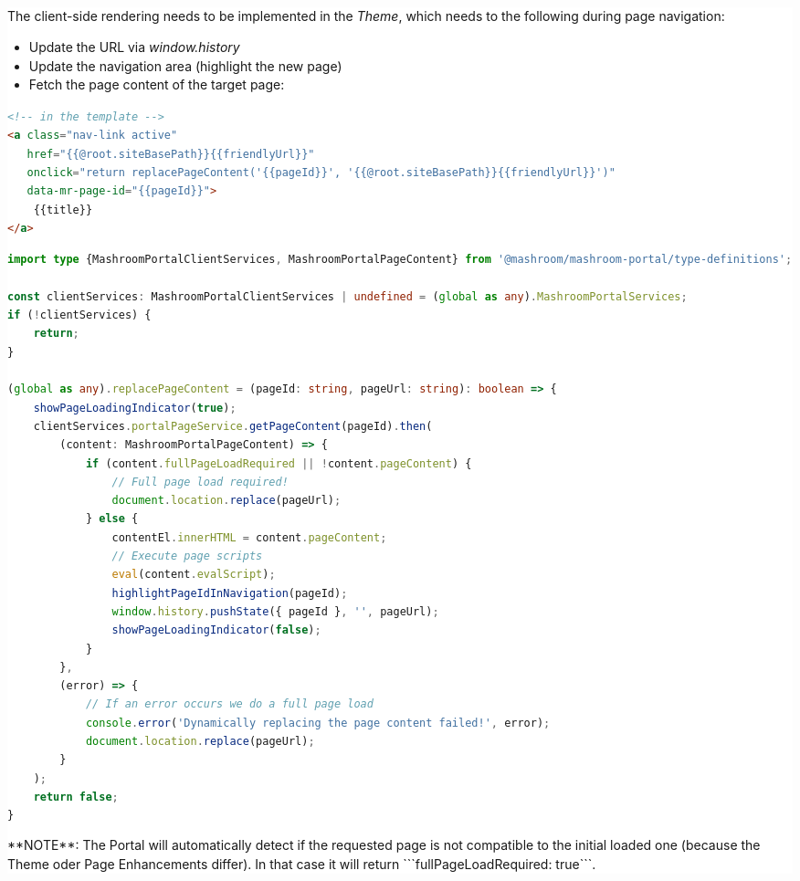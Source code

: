 The client-side rendering needs to be implemented in the *Theme*, which needs to the following during page navigation:

 * Update the URL via *window.history*
 * Update the navigation area (highlight the new page)
 * Fetch the page content of the target page:

```html
<!-- in the template -->
<a class="nav-link active"
   href="{{@root.siteBasePath}}{{friendlyUrl}}"
   onclick="return replacePageContent('{{pageId}}', '{{@root.siteBasePath}}{{friendlyUrl}}')"
   data-mr-page-id="{{pageId}}">
    {{title}}
</a>
```

```ts
import type {MashroomPortalClientServices, MashroomPortalPageContent} from '@mashroom/mashroom-portal/type-definitions';

const clientServices: MashroomPortalClientServices | undefined = (global as any).MashroomPortalServices;
if (!clientServices) {
    return;
}

(global as any).replacePageContent = (pageId: string, pageUrl: string): boolean => {
    showPageLoadingIndicator(true);
    clientServices.portalPageService.getPageContent(pageId).then(
        (content: MashroomPortalPageContent) => {
            if (content.fullPageLoadRequired || !content.pageContent) {
                // Full page load required!
                document.location.replace(pageUrl);
            } else {
                contentEl.innerHTML = content.pageContent;
                // Execute page scripts
                eval(content.evalScript);
                highlightPageIdInNavigation(pageId);
                window.history.pushState({ pageId }, '', pageUrl);
                showPageLoadingIndicator(false);
            }
        },
        (error) => {
            // If an error occurs we do a full page load
            console.error('Dynamically replacing the page content failed!', error);
            document.location.replace(pageUrl);
        }
    );
    return false;
}
```

<span class="panel-info">
**NOTE**: The Portal will automatically detect if the requested page is not compatible to the initial loaded one
(because the Theme oder Page Enhancements differ). In that case it will return ```fullPageLoadRequired: true```.
</span>
